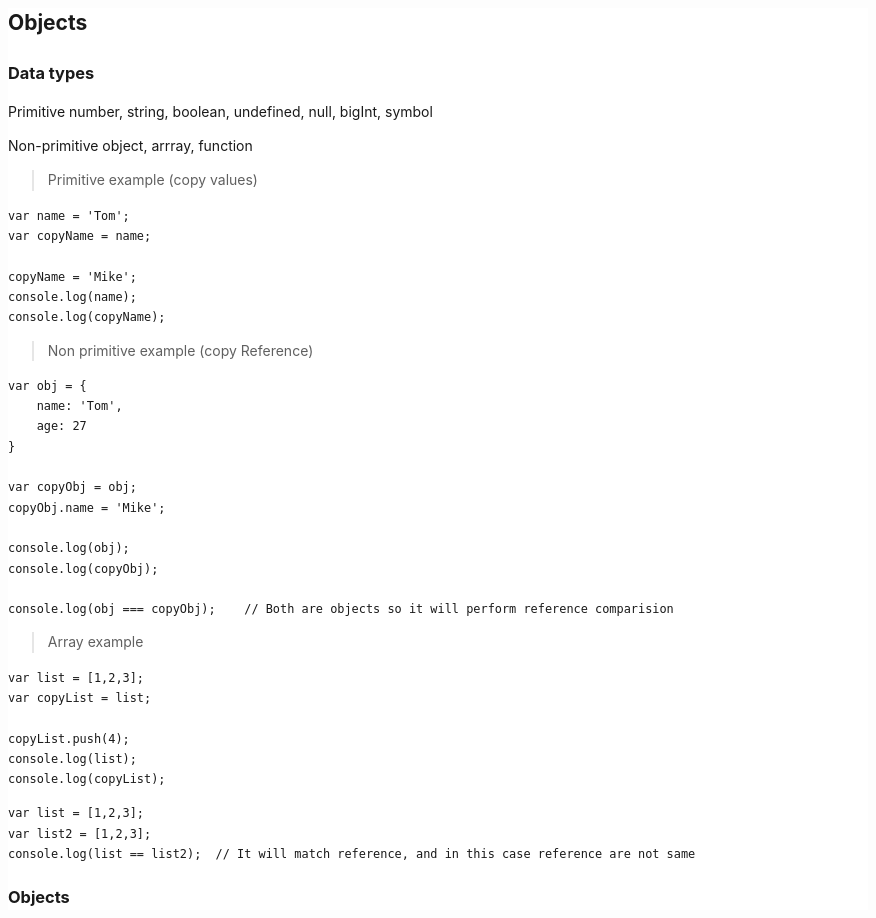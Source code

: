 ## Objects

### Data types

Primitive	       number, string, boolean, undefined, null, bigInt, symbol

Non-primitive	   object, arrray, function


> Primitive example (copy values)
```
var name = 'Tom';
var copyName = name;

copyName = 'Mike';
console.log(name);
console.log(copyName);
```

> Non primitive example (copy Reference)

```
var obj = {
    name: 'Tom',
    age: 27
}

var copyObj = obj;
copyObj.name = 'Mike';

console.log(obj);
console.log(copyObj);

console.log(obj === copyObj);    // Both are objects so it will perform reference comparision
```

> Array example

```
var list = [1,2,3];
var copyList = list;

copyList.push(4);
console.log(list);
console.log(copyList);
```

```
var list = [1,2,3];
var list2 = [1,2,3];
console.log(list == list2);  // It will match reference, and in this case reference are not same
```


### Objects 
